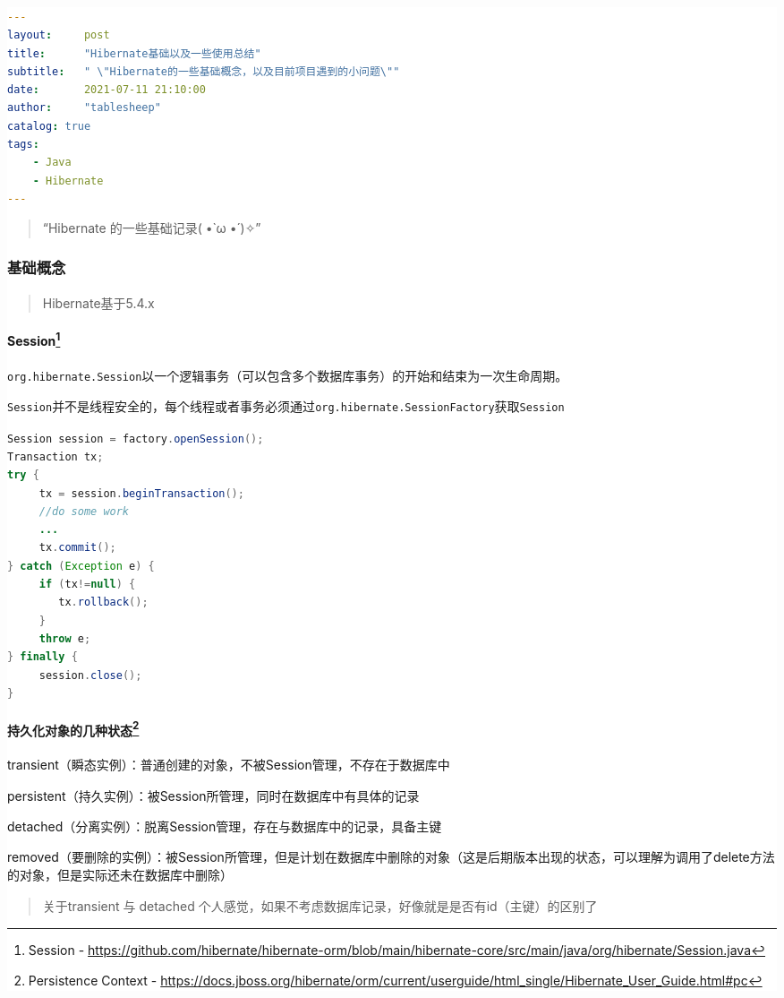```yaml
---
layout:     post
title:      "Hibernate基础以及一些使用总结"
subtitle:   " \"Hibernate的一些基础概念，以及目前项目遇到的小问题\""
date:       2021-07-11 21:10:00
author:     "tablesheep"
catalog: true
tags:
    - Java
    - Hibernate
---
```


>  “Hibernate 的一些基础记录( •̀ ω •́ )✧”



### 基础概念

> Hibernate基于5.4.x

#### Session[^1]

`org.hibernate.Session`以一个逻辑事务（可以包含多个数据库事务）的开始和结束为一次生命周期。

`Session`并不是线程安全的，每个线程或者事务必须通过`org.hibernate.SessionFactory`获取`Session`

```java
Session session = factory.openSession();
Transaction tx;
try {
     tx = session.beginTransaction();
     //do some work
     ...
     tx.commit();
} catch (Exception e) {
     if (tx!=null) {
     	tx.rollback();
     }
     throw e;
} finally {
     session.close();
}
```

#### 持久化对象的几种状态[^2]

transient（瞬态实例）：普通创建的对象，不被Session管理，不存在于数据库中

persistent（持久实例）：被Session所管理，同时在数据库中有具体的记录

detached（分离实例）：脱离Session管理，存在与数据库中的记录，具备主键

removed（要删除的实例）：被Session所管理，但是计划在数据库中删除的对象（这是后期版本出现的状态，可以理解为调用了delete方法的对象，但是实际还未在数据库中删除）

> 关于transient 与 detached 个人感觉，如果不考虑数据库记录，好像就是是否有id（主键）的区别了


[^1]: Session - <https://github.com/hibernate/hibernate-orm/blob/main/hibernate-core/src/main/java/org/hibernate/Session.java>
[^2]: Persistence Context - <https://docs.jboss.org/hibernate/orm/current/userguide/html_single/Hibernate_User_Guide.html#pc>